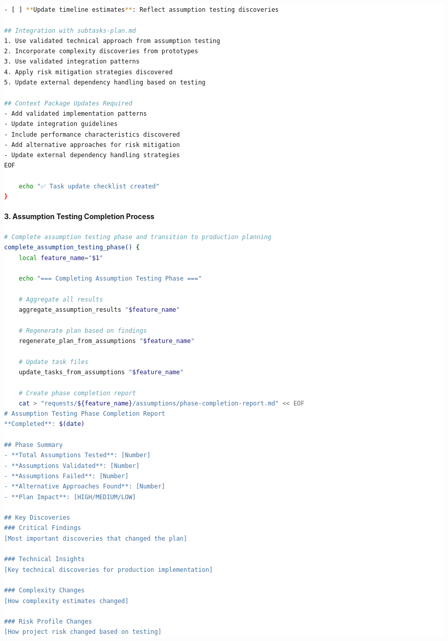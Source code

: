 ```bash
- [ ] **Update timeline estimates**: Reflect assumption testing discoveries

## Integration with subtasks-plan.md
1. Use validated technical approach from assumption testing
2. Incorporate complexity discoveries from prototypes
3. Use validated integration patterns
4. Apply risk mitigation strategies discovered
5. Update external dependency handling based on testing

## Context Package Updates Required
- Add validated implementation patterns
- Update integration guidelines  
- Include performance characteristics discovered
- Add alternative approaches for risk mitigation
- Update external dependency handling strategies
EOF

    echo "✅ Task update checklist created"
}
```

#### 3. Assumption Testing Completion Process
```bash
# Complete assumption testing phase and transition to production planning
complete_assumption_testing_phase() {
    local feature_name="$1"
    
    echo "=== Completing Assumption Testing Phase ==="
    
    # Aggregate all results
    aggregate_assumption_results "$feature_name"
    
    # Regenerate plan based on findings
    regenerate_plan_from_assumptions "$feature_name"
    
    # Update task files
    update_tasks_from_assumptions "$feature_name"
    
    # Create phase completion report
    cat > "requests/${feature_name}/assumptions/phase-completion-report.md" << EOF
# Assumption Testing Phase Completion Report
**Completed**: $(date)

## Phase Summary
- **Total Assumptions Tested**: [Number]
- **Assumptions Validated**: [Number]
- **Assumptions Failed**: [Number] 
- **Alternative Approaches Found**: [Number]
- **Plan Impact**: [HIGH/MEDIUM/LOW]

## Key Discoveries
### Critical Findings
[Most important discoveries that changed the plan]

### Technical Insights
[Key technical discoveries for production implementation]

### Complexity Changes
[How complexity estimates changed]

### Risk Profile Changes
[How project risk changed based on testing]

```